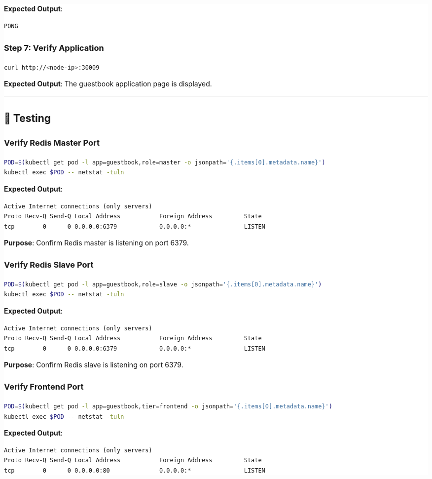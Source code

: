 **Expected Output**:
```
PONG
```

### Step 7: Verify Application
```bash
curl http://<node-ip>:30009
```

**Expected Output**: The guestbook application page is displayed.

---

## 🧪 Testing

### Verify Redis Master Port
```bash
POD=$(kubectl get pod -l app=guestbook,role=master -o jsonpath='{.items[0].metadata.name}')
kubectl exec $POD -- netstat -tuln
```

**Expected Output**:
```
Active Internet connections (only servers)
Proto Recv-Q Send-Q Local Address           Foreign Address         State
tcp        0      0 0.0.0.0:6379            0.0.0.0:*               LISTEN
```

**Purpose**: Confirm Redis master is listening on port 6379.

### Verify Redis Slave Port
```bash
POD=$(kubectl get pod -l app=guestbook,role=slave -o jsonpath='{.items[0].metadata.name}')
kubectl exec $POD -- netstat -tuln
```

**Expected Output**:
```
Active Internet connections (only servers)
Proto Recv-Q Send-Q Local Address           Foreign Address         State
tcp        0      0 0.0.0.0:6379            0.0.0.0:*               LISTEN
```

**Purpose**: Confirm Redis slave is listening on port 6379.

### Verify Frontend Port
```bash
POD=$(kubectl get pod -l app=guestbook,tier=frontend -o jsonpath='{.items[0].metadata.name}')
kubectl exec $POD -- netstat -tuln
```

**Expected Output**:
```
Active Internet connections (only servers)
Proto Recv-Q Send-Q Local Address           Foreign Address         State
tcp        0      0 0.0.0.0:80              0.0.0.0:*               LISTEN
```
